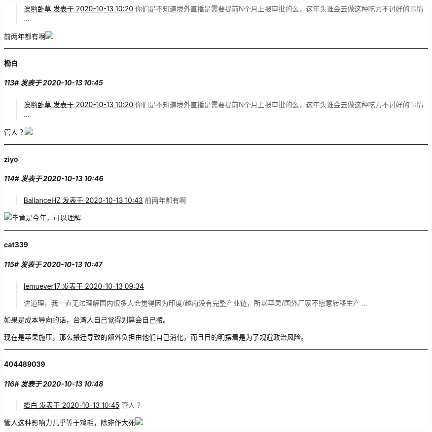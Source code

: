 <blockquote><a href="httphttps://bbs.saraba1st.com/2b/forum.php?mod=redirect&amp;goto=findpost&amp;pid=49036330&amp;ptid=1963649" target="_blank">诶哟卧草 发表于 2020-10-13 10:20</a>
你们是不知道境外直播是需要提前N个月上报审批的么，这年头谁会去做这种吃力不讨好的事情 ...</blockquote>
前两年都有啊<img src="https://static.saraba1st.com/image/smiley/face2017/003.png" referrerpolicy="no-referrer">


-----

####  橋白  
##### 113#       发表于 2020-10-13 10:45


<blockquote><a href="httphttps://bbs.saraba1st.com/2b/forum.php?mod=redirect&amp;goto=findpost&amp;pid=49036330&amp;ptid=1963649" target="_blank">诶哟卧草 发表于 2020-10-13 10:20</a>
你们是不知道境外直播是需要提前N个月上报审批的么，这年头谁会去做这种吃力不讨好的事情 ...</blockquote>
管人？<img src="https://static.saraba1st.com/image/smiley/face2017/047.png" referrerpolicy="no-referrer">


-----

####  ziyo  
##### 114#       发表于 2020-10-13 10:46


<blockquote><a href="httphttps://bbs.saraba1st.com/2b/forum.php?mod=redirect&amp;goto=findpost&amp;pid=49036552&amp;ptid=1963649" target="_blank">BallanceHZ 发表于 2020-10-13 10:43</a>
前两年都有啊</blockquote>
<img src="https://static.saraba1st.com/image/smiley/face2017/067.png" referrerpolicy="no-referrer">毕竟是今年，可以理解


-----

####  cat339  
##### 115#       发表于 2020-10-13 10:47


<blockquote><a href="httphttps://bbs.saraba1st.com/2b/forum.php?mod=redirect&amp;goto=findpost&amp;pid=49035857&amp;ptid=1963649" target="_blank">lemuever17 发表于 2020-10-13 09:34</a>

讲道理，我一直无法理解国内很多人会觉得因为印度/越南没有完整产业链，所以苹果/国外厂家不愿意转移生产 ...</blockquote>
如果是成本导向的话，台湾人自己觉得划算会自己搬。

现在是苹果施压，那么搬迁导致的额外负担由他们自己消化，而且目的明摆着是为了规避政治风险。


-----

####  404489039  
##### 116#       发表于 2020-10-13 10:48


<blockquote><a href="httphttps://bbs.saraba1st.com/2b/forum.php?mod=redirect&amp;goto=findpost&amp;pid=49036581&amp;ptid=1963649" target="_blank">橋白 发表于 2020-10-13 10:45</a>
 管人？</blockquote>
管人这种影响力几乎等于鸡毛，除非作大死<img src="https://static.saraba1st.com/image/smiley/face2017/037.png" referrerpolicy="no-referrer">
